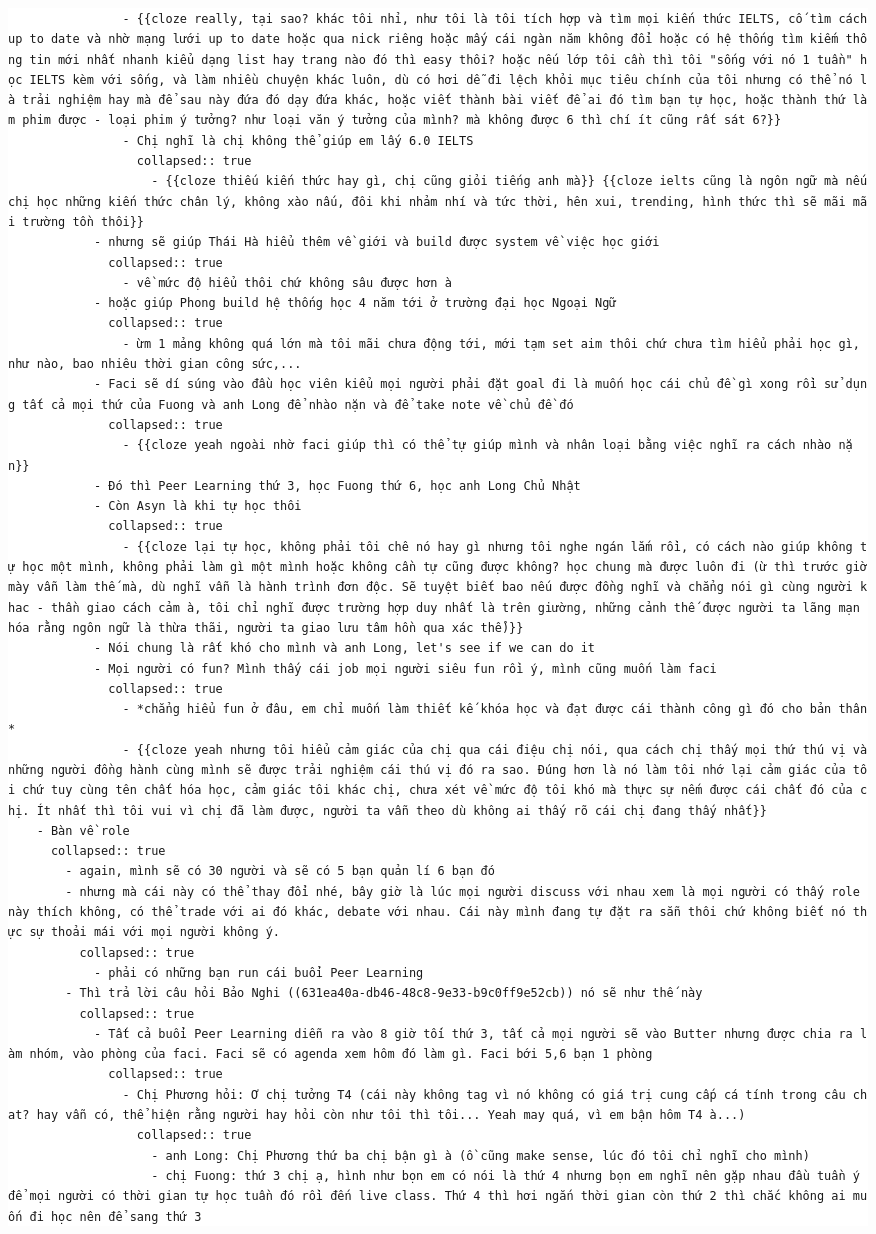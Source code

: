 					- {{cloze really, tại sao? khác tôi nhỉ, như tôi là tôi tích hợp và tìm mọi kiến thức IELTS, cố tìm cách up to date và nhờ mạng lưới up to date hoặc qua nick riêng hoặc mấy cái ngàn năm không đổi hoặc có hệ thống tìm kiếm thông tin mới nhất nhanh kiểu dạng list hay trang nào đó thì easy thôi? hoặc nếu lớp tôi cần thì tôi "sống với nó 1 tuần" học IELTS kèm với sống, và làm nhiều chuyện khác luôn, dù có hơi dễ đi lệch khỏi mục tiêu chính của tôi nhưng có thể nó là trải nghiệm hay mà để sau này đứa đó dạy đứa khác, hoặc viết thành bài viết để ai đó tìm bạn tự học, hoặc thành thứ làm phim được - loại phim ý tưởng? như loại văn ý tưởng của mình? mà không được 6 thì chí ít cũng rất sát 6?}}
					- Chị nghĩ là chị không thể giúp em lấy 6.0 IELTS
					  collapsed:: true
						- {{cloze thiếu kiến thức hay gì, chị cũng giỏi tiếng anh mà}} {{cloze ielts cũng là ngôn ngữ mà nếu chị học những kiến thức chân lý, không xào nấu, đôi khi nhảm nhí và tức thời, hên xui, trending, hình thức thì sẽ mãi mãi trường tồn thôi}}
				- nhưng sẽ giúp Thái Hà hiểu thêm về giới và build được system về việc học giới
				  collapsed:: true
					- về mức độ hiểu thôi chứ không sâu được hơn à
				- hoặc giúp Phong build hệ thống học 4 năm tới ở trường đại học Ngoại Ngữ
				  collapsed:: true
					- ừm 1 mảng không quá lớn mà tôi mãi chưa động tới, mới tạm set aim thôi chứ chưa tìm hiểu phải học gì, như nào, bao nhiêu thời gian công sức,...
				- Faci sẽ dí súng vào đầu học viên kiểu mọi người phải đặt goal đi là muốn học cái chủ đề gì xong rồi sử dụng tất cả mọi thứ của Fuong và anh Long để nhào nặn và để take note về chủ đề đó
				  collapsed:: true
					- {{cloze yeah ngoài nhờ faci giúp thì có thể tự giúp mình và nhân loại bằng việc nghĩ ra cách nhào nặn}}
				- Đó thì Peer Learning thứ 3, học Fuong thứ 6, học anh Long Chủ Nhật
				- Còn Asyn là khi tự học thôi
				  collapsed:: true
					- {{cloze lại tự học, không phải tôi chê nó hay gì nhưng tôi nghe ngán lắm rồi, có cách nào giúp không tự học một mình, không phải làm gì một mình hoặc không cần tự cũng được không? học chung mà được luôn đi (ừ thì trước giờ mày vẫn làm thế mà, dù nghĩ vẫn là hành trình đơn độc. Sẽ tuyệt biết bao nếu được đồng nghĩ và chẳng nói gì cùng người khac - thần giao cách cảm à, tôi chỉ nghĩ được trường hợp duy nhất là trên giường, những cảnh thế được người ta lãng mạn hóa rằng ngôn ngữ là thừa thãi, người ta giao lưu tâm hồn qua xác thể)}}
				- Nói chung là rất khó cho mình và anh Long, let's see if we can do it
				- Mọi người có fun? Mình thấy cái job mọi người siêu fun rồi ý, mình cũng muốn làm faci
				  collapsed:: true
					- *chẳng hiểu fun ở đâu, em chỉ muốn làm thiết kế khóa học và đạt được cái thành công gì đó cho bản thân*
					- {{cloze yeah nhưng tôi hiểu cảm giác của chị qua cái điệu chị nói, qua cách chị thấy mọi thứ thú vị và những người đồng hành cùng mình sẽ được trải nghiệm cái thú vị đó ra sao. Đúng hơn là nó làm tôi nhớ lại cảm giác của tôi chứ tuy cùng tên chất hóa học, cảm giác tôi khác chị, chưa xét về mức độ tôi khó mà thực sự nếm được cái chất đó của chị. Ít nhất thì tôi vui vì chị đã làm được, người ta vẫn theo dù không ai thấy rõ cái chị đang thấy nhất}}
		- Bàn về role
		  collapsed:: true
			- again, mình sẽ có 30 người và sẽ có 5 bạn quản lí 6 bạn đó
			- nhưng mà cái này có thể thay đổi nhé, bây giờ là lúc mọi người discuss với nhau xem là mọi người có thấy role này thích không, có thể trade với ai đó khác, debate với nhau. Cái này mình đang tự đặt ra sẵn thôi chứ không biết nó thực sự thoải mái với mọi người không ý.
			  collapsed:: true
				- phải có những bạn run cái buổi Peer Learning
			- Thì trả lời câu hỏi Bảo Nghi ((631ea40a-db46-48c8-9e33-b9c0ff9e52cb)) nó sẽ như thế này
			  collapsed:: true
				- Tất cả buổi Peer Learning diễn ra vào 8 giờ tối thứ 3, tất cả mọi người sẽ vào Butter nhưng được chia ra làm nhóm, vào phòng của faci. Faci sẽ có agenda xem hôm đó làm gì. Faci bới 5,6 bạn 1 phòng
				  collapsed:: true
					- Chị Phương hỏi: Ơ chị tưởng T4 (cái này không tag vì nó không có giá trị cung cấp cá tính trong câu chat? hay vẫn có, thể hiện rằng người hay hỏi còn như tôi thì tôi... Yeah may quá, vì em bận hôm T4 à...)
					  collapsed:: true
						- anh Long: Chị Phương thứ ba chị bận gì à (ồ cũng make sense, lúc đó tôi chỉ nghĩ cho mình)
						- chị Fuong: thứ 3 chị ạ, hình như bọn em có nói là thứ 4 nhưng bọn em nghĩ nên gặp nhau đầu tuần ý để mọi người có thời gian tự học tuần đó rồi đến live class. Thứ 4 thì hơi ngắn thời gian còn thứ 2 thì chắc không ai muốn đi học nên để sang thứ 3